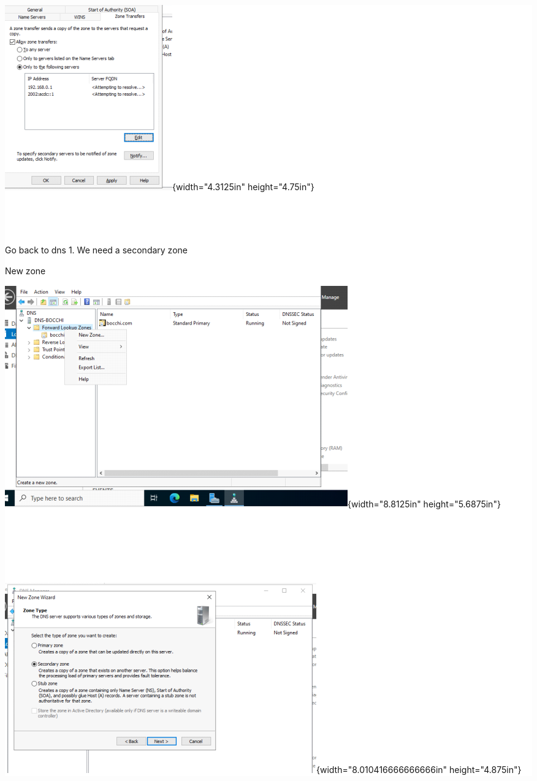 ![](001_DHCP_Secondary_037.png){width="4.3125in" height="4.75in"}

 

 

Go back to dns 1. We need a secondary zone

New zone

![](001_DHCP_Secondary_038.png){width="8.8125in" height="5.6875in"}

 

 

 

![](001_DHCP_Secondary_039.png){width="8.010416666666666in" height="4.875in"}
